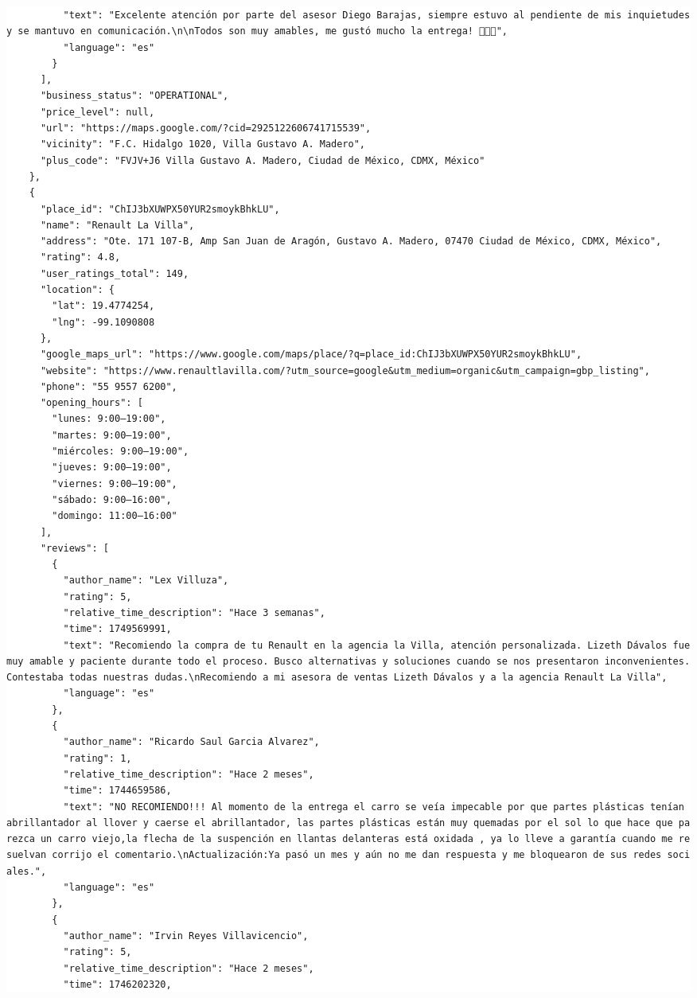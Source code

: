               "text": "Excelente atención por parte del asesor Diego Barajas, siempre estuvo al pendiente de mis inquietudes y se mantuvo en comunicación.\n\nTodos son muy amables, me gustó mucho la entrega! 👌🏻✨",
              "language": "es"
            }
          ],
          "business_status": "OPERATIONAL",
          "price_level": null,
          "url": "https://maps.google.com/?cid=2925122606741715539",
          "vicinity": "F.C. Hidalgo 1020, Villa Gustavo A. Madero",
          "plus_code": "FVJV+J6 Villa Gustavo A. Madero, Ciudad de México, CDMX, México"
        },
        {
          "place_id": "ChIJ3bXUWPX50YUR2smoykBhkLU",
          "name": "Renault La Villa",
          "address": "Ote. 171 107-B, Amp San Juan de Aragón, Gustavo A. Madero, 07470 Ciudad de México, CDMX, México",
          "rating": 4.8,
          "user_ratings_total": 149,
          "location": {
            "lat": 19.4774254,
            "lng": -99.1090808
          },
          "google_maps_url": "https://www.google.com/maps/place/?q=place_id:ChIJ3bXUWPX50YUR2smoykBhkLU",
          "website": "https://www.renaultlavilla.com/?utm_source=google&utm_medium=organic&utm_campaign=gbp_listing",
          "phone": "55 9557 6200",
          "opening_hours": [
            "lunes: 9:00–19:00",
            "martes: 9:00–19:00",
            "miércoles: 9:00–19:00",
            "jueves: 9:00–19:00",
            "viernes: 9:00–19:00",
            "sábado: 9:00–16:00",
            "domingo: 11:00–16:00"
          ],
          "reviews": [
            {
              "author_name": "Lex Villuza",
              "rating": 5,
              "relative_time_description": "Hace 3 semanas",
              "time": 1749569991,
              "text": "Recomiendo la compra de tu Renault en la agencia la Villa, atención personalizada. Lizeth Dávalos fue muy amable y paciente durante todo el proceso. Busco alternativas y soluciones cuando se nos presentaron inconvenientes. Contestaba todas nuestras dudas.\nRecomiendo a mi asesora de ventas Lizeth Dávalos y a la agencia Renault La Villa",
              "language": "es"
            },
            {
              "author_name": "Ricardo Saul Garcia Alvarez",
              "rating": 1,
              "relative_time_description": "Hace 2 meses",
              "time": 1744659586,
              "text": "NO RECOMIENDO!!! Al momento de la entrega el carro se veía impecable por que partes plásticas tenían abrillantador al llover y caerse el abrillantador, las partes plásticas están muy quemadas por el sol lo que hace que parezca un carro viejo,la flecha de la suspención en llantas delanteras está oxidada , ya lo lleve a garantía cuando me resuelvan corrijo el comentario.\nActualización:Ya pasó un mes y aún no me dan respuesta y me bloquearon de sus redes sociales.",
              "language": "es"
            },
            {
              "author_name": "Irvin Reyes Villavicencio",
              "rating": 5,
              "relative_time_description": "Hace 2 meses",
              "time": 1746202320,